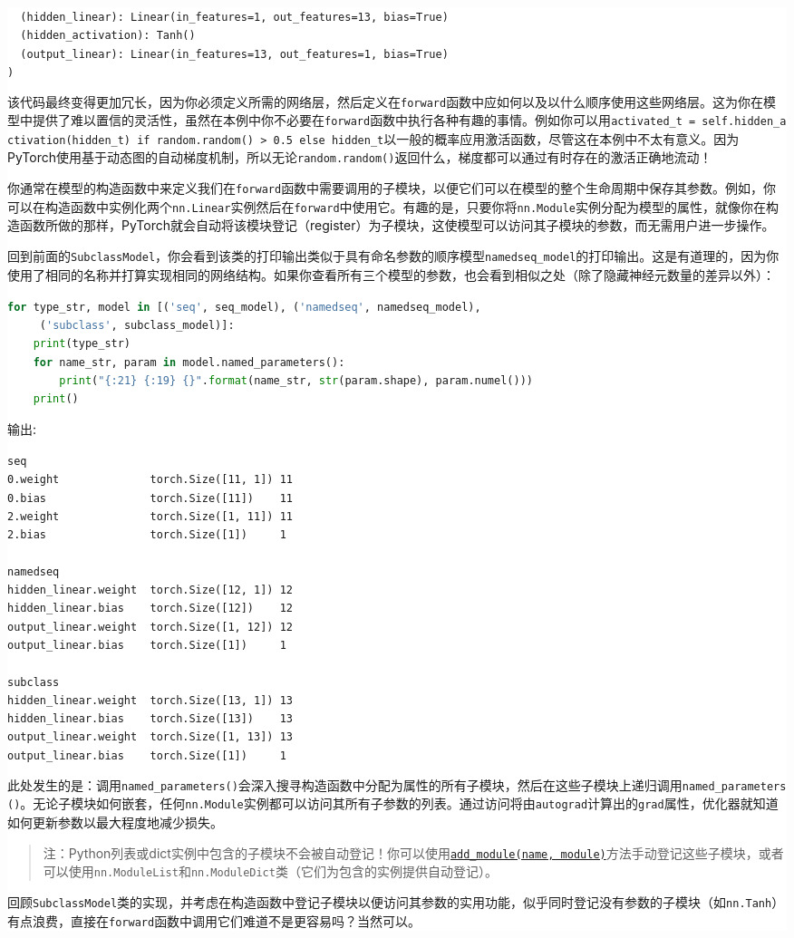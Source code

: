 ```
  (hidden_linear): Linear(in_features=1, out_features=13, bias=True)
  (hidden_activation): Tanh()
  (output_linear): Linear(in_features=13, out_features=1, bias=True)
)
```

该代码最终变得更加冗长，因为你必须定义所需的网络层，然后定义在`forward`函数中应如何以及以什么顺序使用这些网络层。这为你在模型中提供了难以置信的灵活性，虽然在本例中你不必要在`forward`函数中执行各种有趣的事情。例如你可以用`activated_t = self.hidden_activation(hidden_t) if random.random() > 0.5 else hidden_t`以一般的概率应用激活函数，尽管这在本例中不太有意义。因为PyTorch使用基于动态图的自动梯度机制，所以无论`random.random()`返回什么，梯度都可以通过有时存在的激活正确地流动！

你通常在模型的构造函数中来定义我们在`forward`函数中需要调用的子模块，以便它们可以在模型的整个生命周期中保存其参数。例如，你可以在构造函数中实例化两个`nn.Linear`实例然后在`forward`中使用它。有趣的是，只要你将`nn.Module`实例分配为模型的属性，就像你在构造函数所做的那样，PyTorch就会自动将该模块登记（register）为子模块，这使模型可以访问其子模块的参数，而无需用户进一步操作。

回到前面的`SubclassModel`，你会看到该类的打印输出类似于具有命名参数的顺序模型`namedseq_model`的打印输出。这是有道理的，因为你使用了相同的名称并打算实现相同的网络结构。如果你查看所有三个模型的参数，也会看到相似之处（除了隐藏神经元数量的差异以外）：
``` python
for type_str, model in [('seq', seq_model), ('namedseq', namedseq_model),
     ('subclass', subclass_model)]:
    print(type_str)
    for name_str, param in model.named_parameters():
        print("{:21} {:19} {}".format(name_str, str(param.shape), param.numel())) 
    print()
```
输出:
```
seq
0.weight              torch.Size([11, 1]) 11
0.bias                torch.Size([11])    11
2.weight              torch.Size([1, 11]) 11
2.bias                torch.Size([1])     1

namedseq
hidden_linear.weight  torch.Size([12, 1]) 12
hidden_linear.bias    torch.Size([12])    12
output_linear.weight  torch.Size([1, 12]) 12
output_linear.bias    torch.Size([1])     1

subclass
hidden_linear.weight  torch.Size([13, 1]) 13
hidden_linear.bias    torch.Size([13])    13
output_linear.weight  torch.Size([1, 13]) 13
output_linear.bias    torch.Size([1])     1
```

此处发生的是：调用`named_parameters()`会深入搜寻构造函数中分配为属性的所有子模块，然后在这些子模块上递归调用`named_parameters()`。无论子模块如何嵌套，任何`nn.Module`实例都可以访问其所有子参数的列表。通过访问将由`autograd`计算出的`grad`属性，优化器就知道如何更新参数以最大程度地减少损失。

> 注：Python列表或dict实例中包含的子模块不会被自动登记！你可以使用[`add_module(name, module)`](https://pytorch.org/docs/stable/nn.html#torch.nn.Module.add_module)方法手动登记这些子模块，或者可以使用`nn.ModuleList`和`nn.ModuleDict`类（它们为包含的实例提供自动登记）。

回顾`SubclassModel`类的实现，并考虑在构造函数中登记子模块以便访问其参数的实用功能，似乎同时登记没有参数的子模块（如`nn.Tanh`）有点浪费，直接在`forward`函数中调用它们难道不是更容易吗？当然可以。
